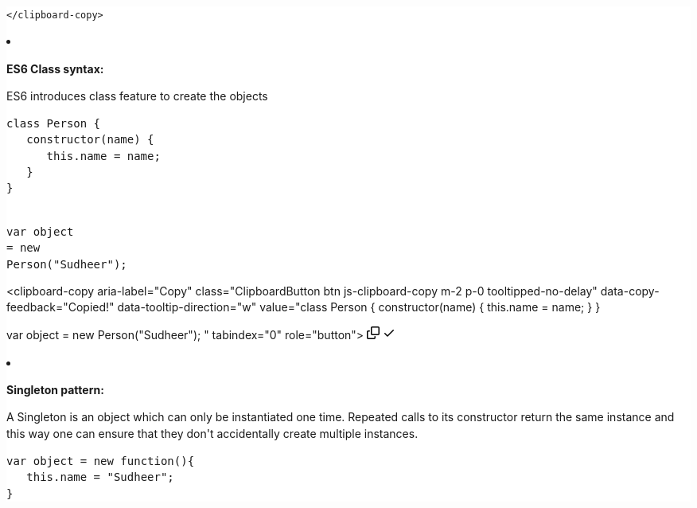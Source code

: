     </clipboard-copy>
  </div></div>
</li>
<li>
<p dir="auto"><strong>ES6 Class syntax:</strong></p>
<p dir="auto">ES6 introduces class feature to create the objects</p>
<div class="highlight highlight-source-js position-relative overflow-auto"><pre><span class="pl-k">class</span> <span class="pl-v">Person</span> <span class="pl-kos">{</span>
   <span class="pl-en">constructor</span><span class="pl-kos">(</span><span class="pl-s1">name</span><span class="pl-kos">)</span> <span class="pl-kos">{</span>
      <span class="pl-smi">this</span><span class="pl-kos">.</span><span class="pl-c1">name</span> <span class="pl-c1">=</span> <span class="pl-s1">name</span><span class="pl-kos">;</span>
   <span class="pl-kos">}</span>
<span class="pl-kos">}</span>

<span class="pl-k">var</span> <span class="pl-s1">object</span> <span class="pl-c1">=</span> <span class="pl-k">new</span> <span class="pl-v">Person</span><span class="pl-kos">(</span><span class="pl-s">"Sudheer"</span><span class="pl-kos">)</span><span class="pl-kos">;</span></pre><div class="zeroclipboard-container position-absolute right-0 top-0">
    <clipboard-copy aria-label="Copy" class="ClipboardButton btn js-clipboard-copy m-2 p-0 tooltipped-no-delay" data-copy-feedback="Copied!" data-tooltip-direction="w" value="class Person {
   constructor(name) {
      this.name = name;
   }
}

var object = new Person(&quot;Sudheer&quot;);
" tabindex="0" role="button">
      <svg aria-hidden="true" height="16" viewBox="0 0 16 16" version="1.1" width="16" data-view-component="true" class="octicon octicon-copy js-clipboard-copy-icon m-2">
    <path fill-rule="evenodd" d="M0 6.75C0 5.784.784 5 1.75 5h1.5a.75.75 0 010 1.5h-1.5a.25.25 0 00-.25.25v7.5c0 .138.112.25.25.25h7.5a.25.25 0 00.25-.25v-1.5a.75.75 0 011.5 0v1.5A1.75 1.75 0 019.25 16h-7.5A1.75 1.75 0 010 14.25v-7.5z"></path><path fill-rule="evenodd" d="M5 1.75C5 .784 5.784 0 6.75 0h7.5C15.216 0 16 .784 16 1.75v7.5A1.75 1.75 0 0114.25 11h-7.5A1.75 1.75 0 015 9.25v-7.5zm1.75-.25a.25.25 0 00-.25.25v7.5c0 .138.112.25.25.25h7.5a.25.25 0 00.25-.25v-7.5a.25.25 0 00-.25-.25h-7.5z"></path>
</svg>
      <svg aria-hidden="true" height="16" viewBox="0 0 16 16" version="1.1" width="16" data-view-component="true" class="octicon octicon-check js-clipboard-check-icon color-fg-success d-none m-2">
    <path fill-rule="evenodd" d="M13.78 4.22a.75.75 0 010 1.06l-7.25 7.25a.75.75 0 01-1.06 0L2.22 9.28a.75.75 0 011.06-1.06L6 10.94l6.72-6.72a.75.75 0 011.06 0z"></path>
</svg>
    </clipboard-copy>
  </div></div>
</li>
<li>
<p dir="auto"><strong>Singleton pattern:</strong></p>
<p dir="auto">A Singleton is an object which can only be instantiated one time. Repeated calls to its constructor return the same instance and this way one can ensure that they don't accidentally create multiple instances.</p>
<div class="highlight highlight-source-js position-relative overflow-auto"><pre><span class="pl-k">var</span> <span class="pl-s1">object</span> <span class="pl-c1">=</span> <span class="pl-k">new</span> <span class="pl-k">function</span><span class="pl-kos">(</span><span class="pl-kos">)</span><span class="pl-kos">{</span>
   <span class="pl-smi">this</span><span class="pl-kos">.</span><span class="pl-c1">name</span> <span class="pl-c1">=</span> <span class="pl-s">"Sudheer"</span><span class="pl-kos">;</span>
<span class="pl-kos">}</span></pre><div class="zeroclipboard-container position-absolute right-0 top-0">
    <clipboard-copy aria-label="Copy" class="ClipboardButton btn js-clipboard-copy m-2 p-0 tooltipped-no-delay" data-copy-feedback="Copied!" data-tooltip-direction="w" value="var object = new function(){
   this.name = &quot;Sudheer&quot;;
}
" tabindex="0" role="button">